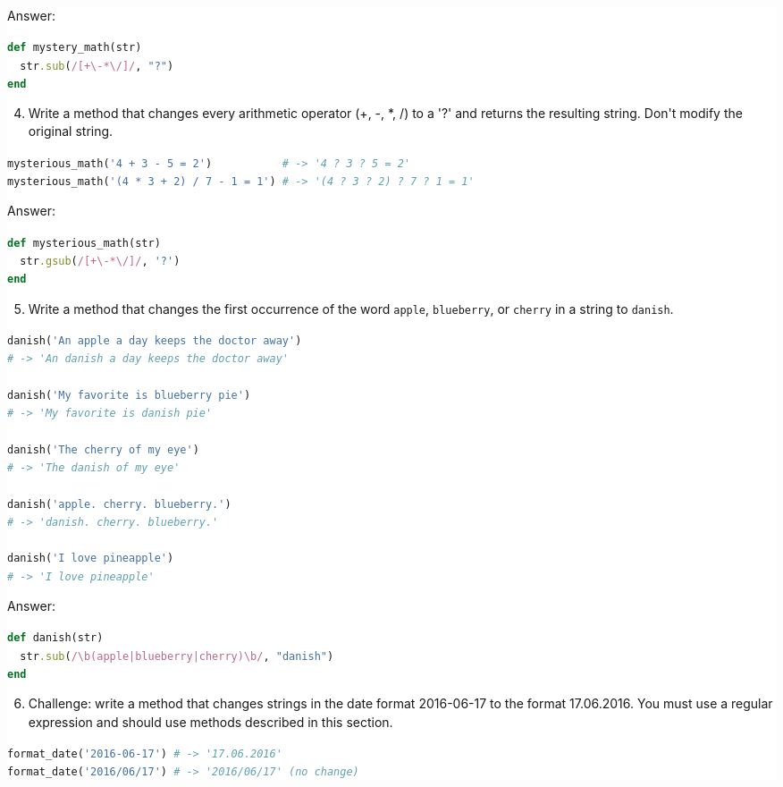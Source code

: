 Answer: 

```ruby 
def mystery_math(str)
  str.sub(/[+\-*\/]/, "?")
end 
```


4. Write a method that changes every arithmetic operator (+, -, *, /) to a '?' and returns the resulting string. Don't modify the original string.

```ruby
mysterious_math('4 + 3 - 5 = 2')           # -> '4 ? 3 ? 5 = 2'
mysterious_math('(4 * 3 + 2) / 7 - 1 = 1') # -> '(4 ? 3 ? 2) ? 7 ? 1 = 1'
```

Answer: 

```ruby 
def mysterious_math(str)
  str.gsub(/[+\-*\/]/, '?')
end 
```


5. Write a method that changes the first occurrence of the word `apple`, `blueberry`, or `cherry` in a string to `danish`.

```ruby 
danish('An apple a day keeps the doctor away')
# -> 'An danish a day keeps the doctor away'

danish('My favorite is blueberry pie')
# -> 'My favorite is danish pie'

danish('The cherry of my eye')
# -> 'The danish of my eye'

danish('apple. cherry. blueberry.')
# -> 'danish. cherry. blueberry.'

danish('I love pineapple')
# -> 'I love pineapple'
```

Answer: 

```ruby 
def danish(str)
  str.sub(/\b(apple|blueberry|cherry)\b/, "danish")
end
```


6. Challenge: write a method that changes strings in the date format 2016-06-17 to the format 17.06.2016. You must use a regular expression and should use methods described in this section.


```ruby 
format_date('2016-06-17') # -> '17.06.2016'
format_date('2016/06/17') # -> '2016/06/17' (no change)
```
